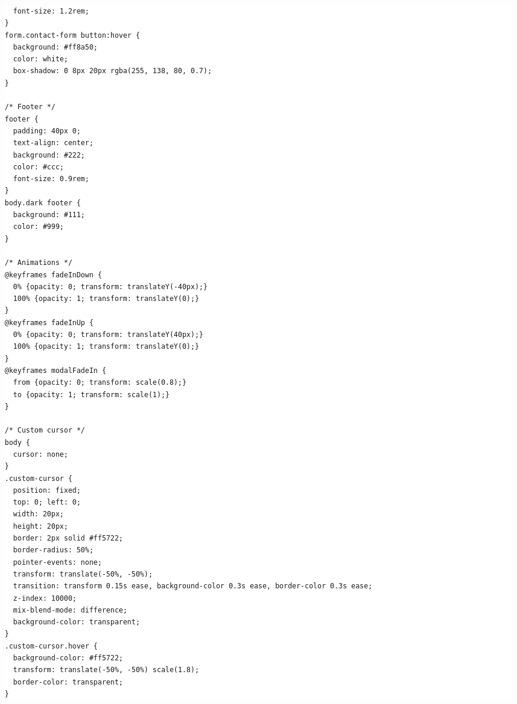       font-size: 1.2rem;
    }
    form.contact-form button:hover {
      background: #ff8a50;
      color: white;
      box-shadow: 0 8px 20px rgba(255, 138, 80, 0.7);
    }

    /* Footer */
    footer {
      padding: 40px 0;
      text-align: center;
      background: #222;
      color: #ccc;
      font-size: 0.9rem;
    }
    body.dark footer {
      background: #111;
      color: #999;
    }

    /* Animations */
    @keyframes fadeInDown {
      0% {opacity: 0; transform: translateY(-40px);}
      100% {opacity: 1; transform: translateY(0);}
    }
    @keyframes fadeInUp {
      0% {opacity: 0; transform: translateY(40px);}
      100% {opacity: 1; transform: translateY(0);}
    }
    @keyframes modalFadeIn {
      from {opacity: 0; transform: scale(0.8);}
      to {opacity: 1; transform: scale(1);}
    }

    /* Custom cursor */
    body {
      cursor: none;
    }
    .custom-cursor {
      position: fixed;
      top: 0; left: 0;
      width: 20px;
      height: 20px;
      border: 2px solid #ff5722;
      border-radius: 50%;
      pointer-events: none;
      transform: translate(-50%, -50%);
      transition: transform 0.15s ease, background-color 0.3s ease, border-color 0.3s ease;
      z-index: 10000;
      mix-blend-mode: difference;
      background-color: transparent;
    }
    .custom-cursor.hover {
      background-color: #ff5722;
      transform: translate(-50%, -50%) scale(1.8);
      border-color: transparent;
    }
  </style>
</head>
<body>
